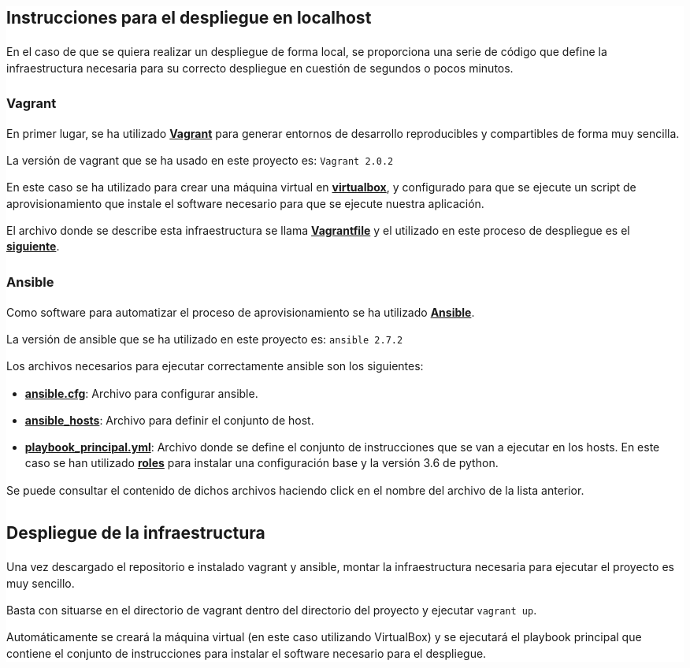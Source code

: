 ## Instrucciones para el despliegue en localhost

En el caso de que se quiera realizar un despliegue de forma local, se proporciona una serie de código que define la infraestructura necesaria para su correcto despliegue en cuestión de segundos o pocos minutos.

### Vagrant

En primer lugar, se ha utilizado **[Vagrant](http://www.conasa.es/blog/vagrant-la-herramienta-para-crear-entornos-de-desarrollo-reproducibles/)** para generar entornos de desarrollo reproducibles y compartibles de forma muy sencilla.

La versión de vagrant que se ha usado en este proyecto es: `Vagrant 2.0.2`

En este caso se ha utilizado para crear una máquina virtual en **[virtualbox](https://www.virtualbox.org/)**, y configurado para que se ejecute un script de aprovisionamiento que instale el software necesario para que se ejecute nuestra aplicación.

El archivo donde se describe esta infraestructura se llama **[Vagrantfile](https://www.vagrantup.com/docs/vagrantfile/)** y el utilizado en este proceso de despliegue es el **[siguiente](https://github.com/jmv74211/Proyecto-cloud-computing/blob/master/vagrant/Vagrantfile)**.

### Ansible

Como software para automatizar el proceso de aprovisionamiento se ha utilizado **[Ansible](https://openwebinars.net/blog/que-es-ansible/)**.

La versión de ansible que se ha utilizado en este proyecto es: `ansible 2.7.2`

Los archivos necesarios para ejecutar correctamente ansible son los siguientes:

- **[ansible.cfg](https://github.com/jmv74211/Proyecto-cloud-computing/blob/master/provision/azure/ansible.cfg)**: Archivo para configurar ansible.

- **[ansible_hosts](https://github.com/jmv74211/Proyecto-cloud-computing/blob/master/provision/azure/ansible_hosts)**: Archivo para definir el conjunto de host.

- **[playbook_principal.yml](https://github.com/jmv74211/Proyecto-cloud-computing/blob/master/provision/azure/playbook_principal.yml)**: Archivo donde se define el conjunto de instrucciones que se van a ejecutar en los hosts. En este caso se han utilizado **[roles](https://docs.ansible.com/ansible/2.7/user_guide/playbooks_reuse_roles.html)** para instalar una configuración base y la versión 3.6 de python.

Se puede consultar el contenido de dichos archivos haciendo click en el nombre del archivo de la lista anterior.


## Despliegue de la infraestructura

Una vez descargado el repositorio e instalado vagrant y ansible, montar la infraestructura necesaria para ejecutar el proyecto es muy sencillo.

Basta con situarse en el directorio de vagrant dentro del directorio del proyecto y ejecutar `vagrant up`.

Automáticamente se creará la máquina virtual (en este caso utilizando VirtualBox) y se ejecutará el playbook principal que contiene el conjunto de instrucciones para instalar el software necesario para el despliegue.

